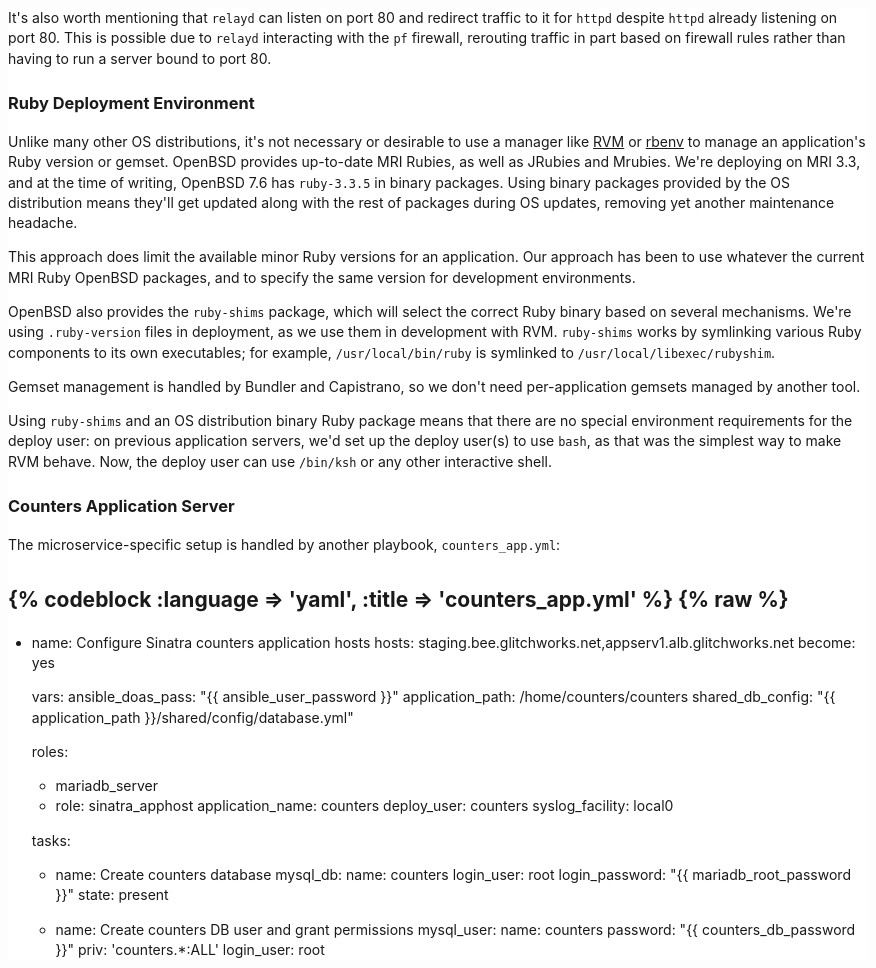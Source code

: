It's also worth mentioning that `relayd` can listen on port 80 and redirect traffic to it for `httpd` despite `httpd` already listening on port 80. This is possible due to `relayd` interacting with the `pf` firewall, rerouting traffic in part based on firewall rules rather than having to run a server bound to port 80.

### Ruby Deployment Environment

Unlike many other OS distributions, it's not necessary or desirable to use a manager like [RVM](https://rvm.io) or [rbenv](https://github.com/rbenv/rbenv) to manage an application's Ruby version or gemset. OpenBSD provides up-to-date MRI Rubies, as well as JRubies and Mrubies. We're deploying on MRI 3.3, and at the time of writing, OpenBSD 7.6 has `ruby-3.3.5` in binary packages. Using binary packages provided by the OS distribution means they'll get updated along with the rest of packages during OS updates, removing yet another maintenance headache.

This approach does limit the available minor Ruby versions for an application. Our approach has been to use whatever the current MRI Ruby OpenBSD packages, and to specify the same version for development environments.

OpenBSD also provides the `ruby-shims` package, which will select the correct Ruby binary based on several mechanisms. We're using `.ruby-version` files in deployment, as we use them in development with RVM. `ruby-shims` works by symlinking various Ruby components to its own executables; for example, `/usr/local/bin/ruby` is symlinked to `/usr/local/libexec/rubyshim`.

Gemset management is handled by Bundler and Capistrano, so we don't need per-application gemsets managed by another tool.

Using `ruby-shims` and an OS distribution binary Ruby package means that there are no special environment requirements for the deploy user: on previous application servers, we'd set up the deploy user(s) to use `bash`, as that was the simplest way to make RVM behave. Now, the deploy user can use `/bin/ksh` or any other interactive shell.

### Counters Application Server

The microservice-specific setup is handled by another playbook, `counters_app.yml`:

{% codeblock :language => 'yaml', :title => 'counters_app.yml' %}
{% raw %}
---
- name: Configure Sinatra counters application hosts
  hosts: staging.bee.glitchworks.net,appserv1.alb.glitchworks.net
  become: yes

  vars:
    ansible_doas_pass: "{{ ansible_user_password }}"
    application_path: /home/counters/counters
    shared_db_config: "{{ application_path }}/shared/config/database.yml"

  roles:
    - mariadb_server
    - role: sinatra_apphost
      application_name: counters
      deploy_user: counters
      syslog_facility: local0

  tasks:
    - name: Create counters database
      mysql_db:
        name: counters
        login_user: root
        login_password: "{{ mariadb_root_password }}"
        state: present

    - name: Create counters DB user and grant permissions
      mysql_user:
        name: counters
        password: "{{ counters_db_password }}"
        priv: 'counters.*:ALL'
        login_user: root